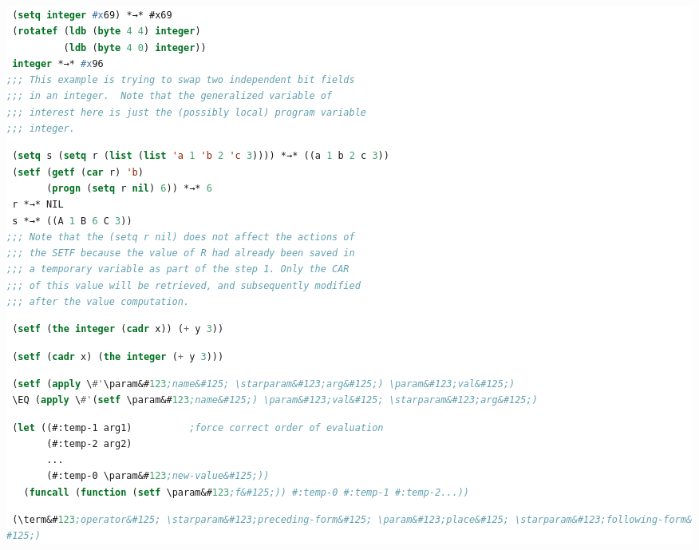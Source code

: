 
```lisp
 (setq integer #x69) *→* #x69
 (rotatef (ldb (byte 4 4) integer) 
          (ldb (byte 4 0) integer))
 integer *→* #x96
;;; This example is trying to swap two independent bit fields 
;;; in an integer.  Note that the generalized variable of 
;;; interest here is just the (possibly local) program variable
;;; integer.

```


```lisp
 (setq s (setq r (list (list 'a 1 'b 2 'c 3)))) *→* ((a 1 b 2 c 3))
 (setf (getf (car r) 'b) 
       (progn (setq r nil) 6)) *→* 6
 r *→* NIL
 s *→* ((A 1 B 6 C 3))
;;; Note that the (setq r nil) does not affect the actions of 
;;; the SETF because the value of R had already been saved in 
;;; a temporary variable as part of the step 1. Only the CAR
;;; of this value will be retrieved, and subsequently modified 
;;; after the value computation.

```


```lisp
 (setf (the integer (cadr x)) (+ y 3))

```


```lisp
 (setf (cadr x) (the integer (+ y 3)))

```


```lisp
 (setf (apply \#'\param&#123;name&#125; \starparam&#123;arg&#125;) \param&#123;val&#125;)
 \EQ (apply \#'(setf \param&#123;name&#125;) \param&#123;val&#125; \starparam&#123;arg&#125;)

```


```lisp
 (let ((#:temp-1 arg1)          ;force correct order of evaluation
       (#:temp-2 arg2)
       ...
       (#:temp-0 \param&#123;new-value&#125;))
   (funcall (function (setf \param&#123;f&#125;)) #:temp-0 #:temp-1 #:temp-2...))

```


```lisp
 (\term&#123;operator&#125; \starparam&#123;preceding-form&#125; \param&#123;place&#125; \starparam&#123;following-form&#125;)

```

